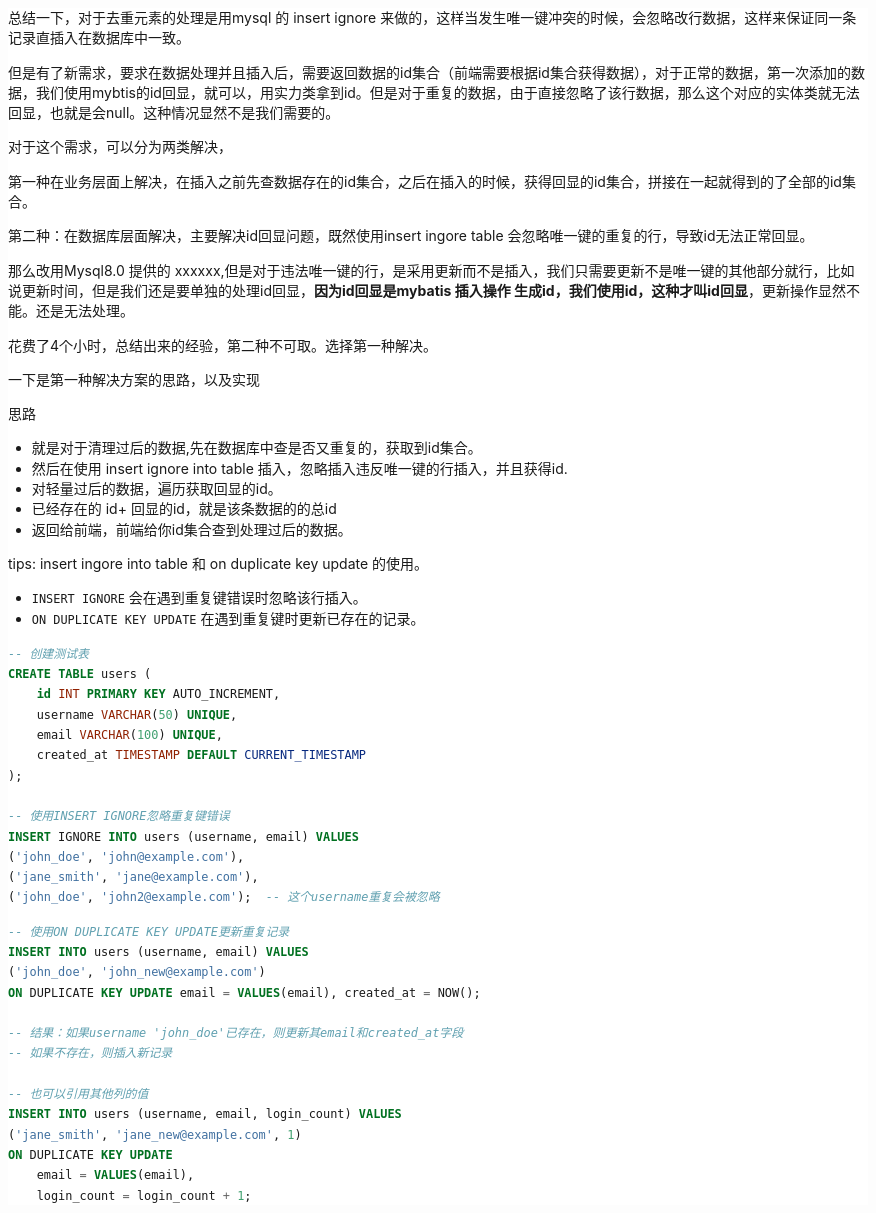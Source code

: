 总结一下，对于去重元素的处理是用mysql 的 insert ignore 来做的，这样当发生唯一键冲突的时候，会忽略改行数据，这样来保证同一条记录直插入在数据库中一致。

但是有了新需求，要求在数据处理并且插入后，需要返回数据的id集合（前端需要根据id集合获得数据），对于正常的数据，第一次添加的数据，我们使用mybtis的id回显，就可以，用实力类拿到id。但是对于重复的数据，由于直接忽略了该行数据，那么这个对应的实体类就无法回显，也就是会null。这种情况显然不是我们需要的。

对于这个需求，可以分为两类解决，

第一种在业务层面上解决，在插入之前先查数据存在的id集合，之后在插入的时候，获得回显的id集合，拼接在一起就得到的了全部的id集合。

第二种：在数据库层面解决，主要解决id回显问题，既然使用insert ingore table  会忽略唯一键的重复的行，导致id无法正常回显。

那么改用Mysql8.0 提供的 xxxxxx,但是对于违法唯一键的行，是采用更新而不是插入，我们只需要更新不是唯一键的其他部分就行，比如说更新时间，但是我们还是要单独的处理id回显，**因为id回显是mybatis 插入操作 生成id，我们使用id，这种才叫id回显**，更新操作显然不能。还是无法处理。

花费了4个小时，总结出来的经验，第二种不可取。选择第一种解决。

一下是第一种解决方案的思路，以及实现

思路

* 就是对于清理过后的数据,先在数据库中查是否又重复的，获取到id集合。
* 然后在使用 insert ignore into table 插入，忽略插入违反唯一键的行插入，并且获得id.
* 对轻量过后的数据，遍历获取回显的id。
* 已经存在的 id+ 回显的id，就是该条数据的的总id
* 返回给前端，前端给你id集合查到处理过后的数据。



tips: insert ingore into table  和 on duplicate key update 的使用。



* `INSERT IGNORE` 会在遇到重复键错误时忽略该行插入。
* `ON DUPLICATE KEY UPDATE` 在遇到重复键时更新已存在的记录。



```sql
-- 创建测试表
CREATE TABLE users (
    id INT PRIMARY KEY AUTO_INCREMENT,
    username VARCHAR(50) UNIQUE,
    email VARCHAR(100) UNIQUE,
    created_at TIMESTAMP DEFAULT CURRENT_TIMESTAMP
);

-- 使用INSERT IGNORE忽略重复键错误
INSERT IGNORE INTO users (username, email) VALUES 
('john_doe', 'john@example.com'),
('jane_smith', 'jane@example.com'),
('john_doe', 'john2@example.com');  -- 这个username重复会被忽略
```

```sql
-- 使用ON DUPLICATE KEY UPDATE更新重复记录
INSERT INTO users (username, email) VALUES 
('john_doe', 'john_new@example.com')
ON DUPLICATE KEY UPDATE email = VALUES(email), created_at = NOW();

-- 结果：如果username 'john_doe'已存在，则更新其email和created_at字段
-- 如果不存在，则插入新记录

-- 也可以引用其他列的值
INSERT INTO users (username, email, login_count) VALUES 
('jane_smith', 'jane_new@example.com', 1)
ON DUPLICATE KEY UPDATE 
    email = VALUES(email),
    login_count = login_count + 1;
```
